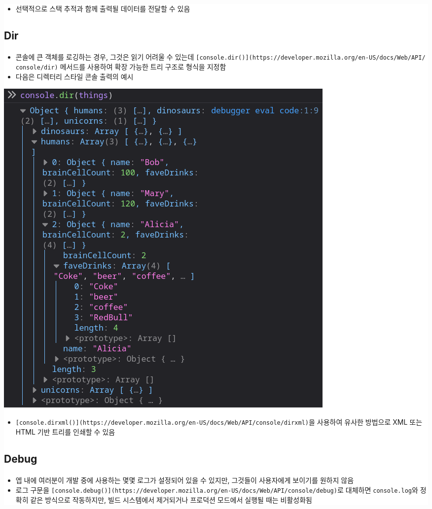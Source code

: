 - 선택적으로 스택 추적과 함께 출력될 데이터를 전달할 수 있음

## **Dir**

- 콘솔에 큰 객체를 로깅하는 경우, 그것은 읽기 어려울 수 있는데 `[console.dir()](https://developer.mozilla.org/en-US/docs/Web/API/console/dir)` 메서드를 사용하여 확장 가능한 트리 구조로 형식을 지정함
- 다음은 디렉터리 스타일 콘솔 출력의 예시

![dir](./dir.png)

- `[console.dirxml()](https://developer.mozilla.org/en-US/docs/Web/API/console/dirxml)`을 사용하여 유사한 방법으로 XML 또는 HTML 기반 트리를 인쇄할 수 있음

## **Debug**

- 엡 내에 여러분이 개발 중에 사용하는 몇몇 로그가 설정되어 있을 수 있지만, 그것들이 사용자에게 보이기를 원하지 않음
- 로그 구문을 `[console.debug()](https://developer.mozilla.org/en-US/docs/Web/API/console/debug)`로 대체하면 `console.log`와 정확히 같은 방식으로 작동하지만, 빌드 시스템에서 제거되거나 프로덕션 모드에서 실행될 때는 비활성화됨
